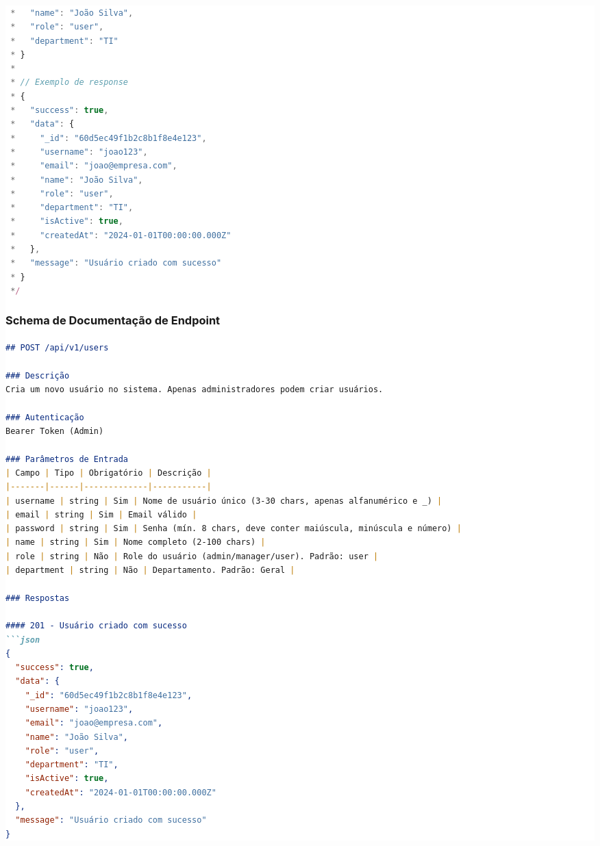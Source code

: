 ```javascript
 *   "name": "João Silva",
 *   "role": "user",
 *   "department": "TI"
 * }
 * 
 * // Exemplo de response
 * {
 *   "success": true,
 *   "data": {
 *     "_id": "60d5ec49f1b2c8b1f8e4e123",
 *     "username": "joao123",
 *     "email": "joao@empresa.com",
 *     "name": "João Silva",
 *     "role": "user",
 *     "department": "TI",
 *     "isActive": true,
 *     "createdAt": "2024-01-01T00:00:00.000Z"
 *   },
 *   "message": "Usuário criado com sucesso"
 * }
 */
```

### Schema de Documentação de Endpoint
```markdown
## POST /api/v1/users

### Descrição
Cria um novo usuário no sistema. Apenas administradores podem criar usuários.

### Autenticação
Bearer Token (Admin)

### Parâmetros de Entrada
| Campo | Tipo | Obrigatório | Descrição |
|-------|------|-------------|-----------|
| username | string | Sim | Nome de usuário único (3-30 chars, apenas alfanumérico e _) |
| email | string | Sim | Email válido |
| password | string | Sim | Senha (mín. 8 chars, deve conter maiúscula, minúscula e número) |
| name | string | Sim | Nome completo (2-100 chars) |
| role | string | Não | Role do usuário (admin/manager/user). Padrão: user |
| department | string | Não | Departamento. Padrão: Geral |

### Respostas

#### 201 - Usuário criado com sucesso
```json
{
  "success": true,
  "data": {
    "_id": "60d5ec49f1b2c8b1f8e4e123",
    "username": "joao123",
    "email": "joao@empresa.com",
    "name": "João Silva",
    "role": "user",
    "department": "TI",
    "isActive": true,
    "createdAt": "2024-01-01T00:00:00.000Z"
  },
  "message": "Usuário criado com sucesso"
}
```
